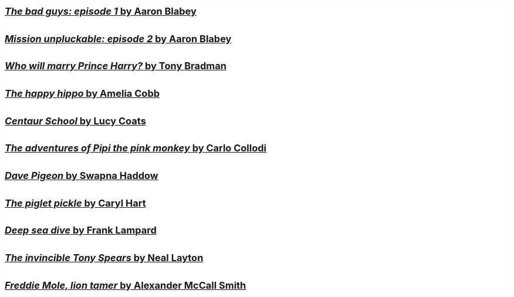 ### [<cite>The bad guys: episode 1</cite> by Aaron Blabey](https://suffolk.spydus.co.uk/cgi-bin/spydus.exe/ENQ/OPAC/BIBENQ/4223869?QRY=CTIBIB%3C%20IRN(59641975)&QRYTEXT=The%20bad%20guys.%20Episode%201)

### [<cite>Mission unpluckable: episode 2</cite> by Aaron Blabey](https://suffolk.spydus.co.uk/cgi-bin/spydus.exe/ENQ/OPAC/BIBENQ/4224577?QRY=CTIBIB%3C%20IRN(59641976)&QRYTEXT=Mission%20unpluckable)

### [<cite>Who will marry Prince Harry?</cite> by Tony Bradman](https://suffolk.spydus.co.uk/cgi-bin/spydus.exe/ENQ/OPAC/BIBENQ/4224954?QRY=CTIBIB%3C%20IRN(60138170)&QRYTEXT=Who%20will%20marry%20Prince%20Harry%3F)

### [<cite>The happy hippo</cite> by Amelia Cobb](https://suffolk.spydus.co.uk/cgi-bin/spydus.exe/ENQ/OPAC/BIBENQ/4225441?QRY=CTIBIB%3C%20IRN(60675207)&QRYTEXT=The%20happy%20hippo)

### [<cite>Centaur School</cite> by Lucy Coats](https://suffolk.spydus.co.uk/cgi-bin/spydus.exe/ENQ/OPAC/BIBENQ/4226206?QRY=CTIBIB%3C%20IRN(58685302)&QRYTEXT=Centaur%20School)

### [<cite>The adventures of Pipi the pink monkey</cite> by Carlo Collodi](https://suffolk.spydus.co.uk/cgi-bin/spydus.exe/ENQ/OPAC/BIBENQ/4226916?QRY=CTIBIB%3C%20IRN(54089966)&QRYTEXT=The%20adventures%20of%20Pipi%20the%20pink%20monkey)

### [<cite>Dave Pigeon</cite> by Swapna Haddow](https://suffolk.spydus.co.uk/cgi-bin/spydus.exe/ENQ/OPAC/BIBENQ/4227745?QRY=CTIBIB%3C%20IRN(59642459)&QRYTEXT=Dave%20Pigeon)

### [<cite>The piglet pickle</cite> by Caryl Hart](https://suffolk.spydus.co.uk/cgi-bin/spydus.exe/ENQ/OPAC/BIBENQ/4228479?QRY=CTIBIB%3C%20IRN(60675209)&QRYTEXT=The%20piglet%20pickle)

### [<cite>Deep sea dive</cite> by Frank Lampard](https://suffolk.spydus.co.uk/cgi-bin/spydus.exe/ENQ/OPAC/BIBENQ/4229054?QRY=CTIBIB%3C%20IRN(1517117)&QRYTEXT=Deep%20sea%20dive)

### [<cite>The invincible Tony Spears</cite> by Neal Layton](https://suffolk.spydus.co.uk/cgi-bin/spydus.exe/ENQ/OPAC/BIBENQ/4229290?QRY=CTIBIB%3C%20IRN(57599973)&QRYTEXT=The%20invincible%20Tony%20Spears)

### [<cite>Freddie Mole, lion tamer</cite> by Alexander McCall Smith](https://suffolk.spydus.co.uk/cgi-bin/spydus.exe/ENQ/OPAC/BIBENQ/4229911?QRY=CTIBIB%3C%20IRN(60138644)&QRYTEXT=Freddie%20Mole%2C%20lion%20tamer)
